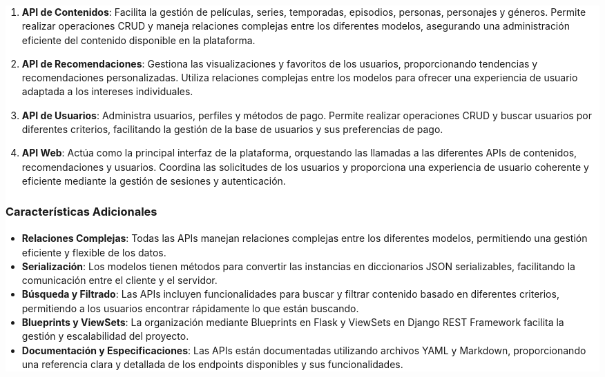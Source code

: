 1. **API de Contenidos**: Facilita la gestión de películas, series, temporadas, episodios, personas, personajes y géneros. Permite realizar operaciones CRUD y maneja relaciones complejas entre los diferentes modelos, asegurando una administración eficiente del contenido disponible en la plataforma.

2. **API de Recomendaciones**: Gestiona las visualizaciones y favoritos de los usuarios, proporcionando tendencias y recomendaciones personalizadas. Utiliza relaciones complejas entre los modelos para ofrecer una experiencia de usuario adaptada a los intereses individuales.

3. **API de Usuarios**: Administra usuarios, perfiles y métodos de pago. Permite realizar operaciones CRUD y buscar usuarios por diferentes criterios, facilitando la gestión de la base de usuarios y sus preferencias de pago.

4. **API Web**: Actúa como la principal interfaz de la plataforma, orquestando las llamadas a las diferentes APIs de contenidos, recomendaciones y usuarios. Coordina las solicitudes de los usuarios y proporciona una experiencia de usuario coherente y eficiente mediante la gestión de sesiones y autenticación.

### Características Adicionales

- **Relaciones Complejas**: Todas las APIs manejan relaciones complejas entre los diferentes modelos, permitiendo una gestión eficiente y flexible de los datos.
- **Serialización**: Los modelos tienen métodos para convertir las instancias en diccionarios JSON serializables, facilitando la comunicación entre el cliente y el servidor.
- **Búsqueda y Filtrado**: Las APIs incluyen funcionalidades para buscar y filtrar contenido basado en diferentes criterios, permitiendo a los usuarios encontrar rápidamente lo que están buscando.
- **Blueprints y ViewSets**: La organización mediante Blueprints en Flask y ViewSets en Django REST Framework facilita la gestión y escalabilidad del proyecto.
- **Documentación y Especificaciones**: Las APIs están documentadas utilizando archivos YAML y Markdown, proporcionando una referencia clara y detallada de los endpoints disponibles y sus funcionalidades.



